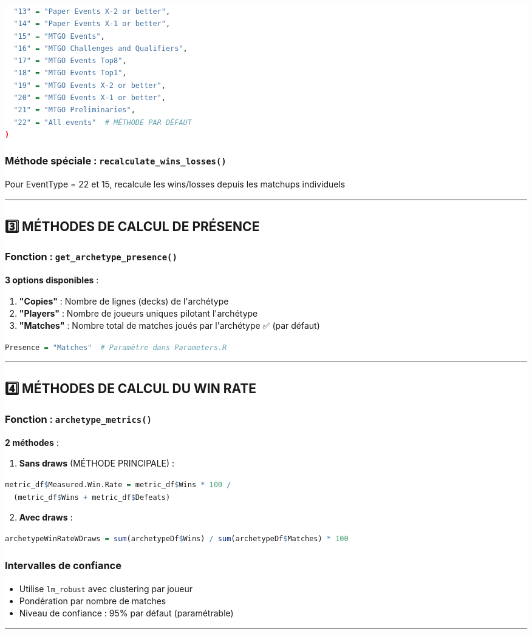 ```r
  "13" = "Paper Events X-2 or better",
  "14" = "Paper Events X-1 or better",
  "15" = "MTGO Events",
  "16" = "MTGO Challenges and Qualifiers",
  "17" = "MTGO Events Top8",
  "18" = "MTGO Events Top1",
  "19" = "MTGO Events X-2 or better",
  "20" = "MTGO Events X-1 or better",
  "21" = "MTGO Preliminaries",
  "22" = "All events"  # MÉTHODE PAR DÉFAUT
)
```

### Méthode spéciale : `recalculate_wins_losses()`
Pour EventType = 22 et 15, recalcule les wins/losses depuis les matchups individuels

---

## 3️⃣ MÉTHODES DE CALCUL DE PRÉSENCE

### Fonction : `get_archetype_presence()`

**3 options disponibles** :
1. **"Copies"** : Nombre de lignes (decks) de l'archétype
2. **"Players"** : Nombre de joueurs uniques pilotant l'archétype  
3. **"Matches"** : Nombre total de matches joués par l'archétype ✅ (par défaut)

```r
Presence = "Matches"  # Paramètre dans Parameters.R
```

---

## 4️⃣ MÉTHODES DE CALCUL DU WIN RATE

### Fonction : `archetype_metrics()`

**2 méthodes** :

1. **Sans draws** (MÉTHODE PRINCIPALE) :
```r
metric_df$Measured.Win.Rate = metric_df$Wins * 100 / 
  (metric_df$Wins + metric_df$Defeats)
```

2. **Avec draws** :
```r
archetypeWinRateWDraws = sum(archetypeDf$Wins) / sum(archetypeDf$Matches) * 100
```

### Intervalles de confiance
- Utilise `lm_robust` avec clustering par joueur
- Pondération par nombre de matches
- Niveau de confiance : 95% par défaut (paramétrable)

---